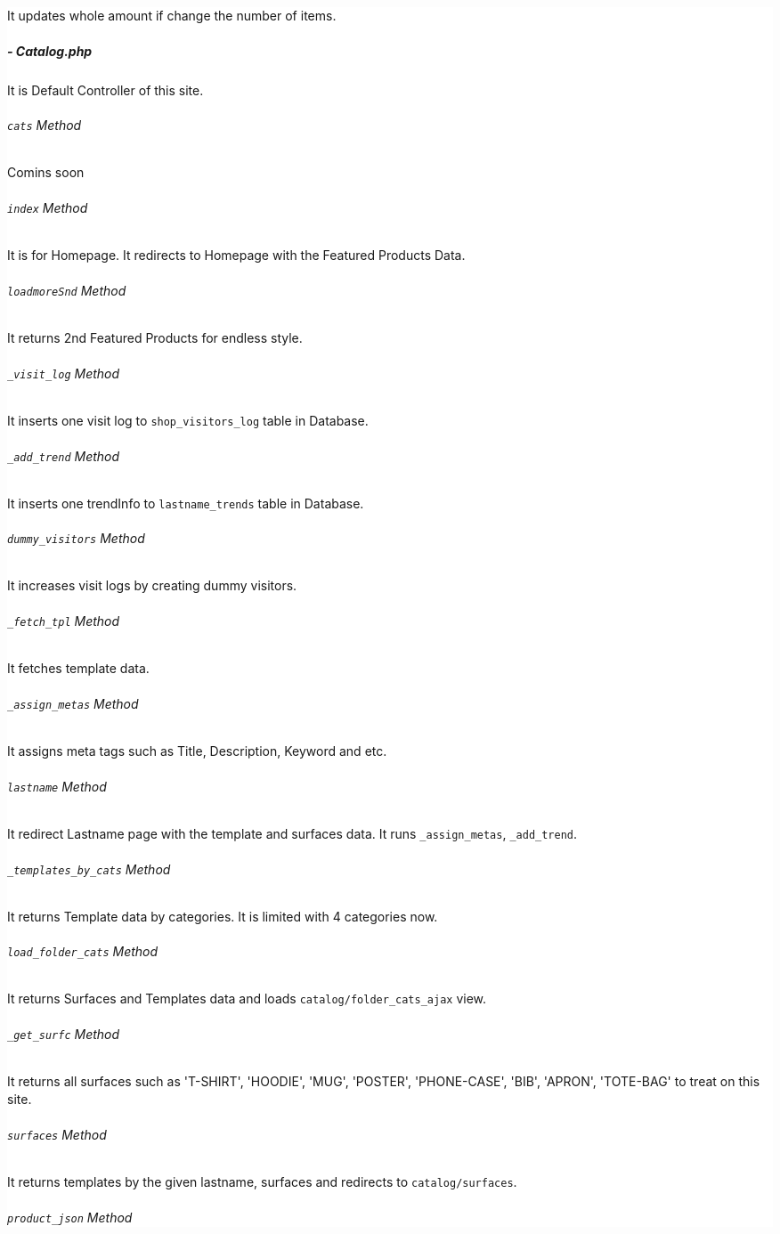 It updates whole amount if change the number of items.

##### - Catalog.php

It is Default Controller of this site.

###### `cats` Method

Comins soon

###### `index` Method

It is for Homepage. It redirects to Homepage with the Featured Products Data. 

###### `loadmoreSnd` Method

It returns 2nd Featured Products for endless style.

###### `_visit_log` Method

It inserts one visit log to `shop_visitors_log` table in Database.

###### `_add_trend` Method

It inserts one trendInfo to `lastname_trends` table in Database.

###### `dummy_visitors` Method

It increases visit logs by creating dummy visitors.

###### `_fetch_tpl` Method

It fetches template data.

###### `_assign_metas` Method

It assigns meta tags such as Title, Description, Keyword and etc.

###### `lastname` Method

It redirect Lastname page with the template and surfaces data. It runs `_assign_metas`, `_add_trend`.

###### `_templates_by_cats` Method

It returns Template data by categories. It is limited with 4 categories now.

###### `load_folder_cats` Method

It returns Surfaces and Templates data and loads `catalog/folder_cats_ajax` view.

###### `_get_surfc` Method

It returns all surfaces such as 'T-SHIRT', 'HOODIE', 'MUG', 'POSTER', 'PHONE-CASE', 'BIB', 'APRON', 'TOTE-BAG' to treat on this site.

###### `surfaces` Method

It returns templates by the given lastname, surfaces and redirects to `catalog/surfaces`.

###### `product_json` Method

